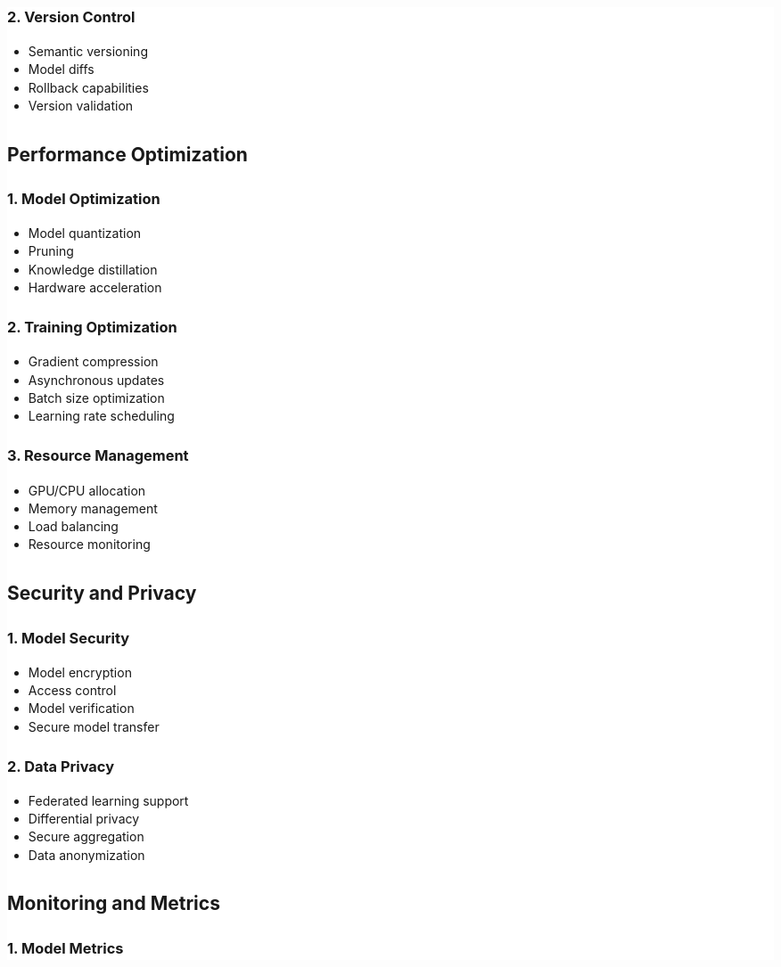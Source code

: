 ### 2. Version Control

- Semantic versioning
- Model diffs
- Rollback capabilities
- Version validation

## Performance Optimization

### 1. Model Optimization

- Model quantization
- Pruning
- Knowledge distillation
- Hardware acceleration

### 2. Training Optimization

- Gradient compression
- Asynchronous updates
- Batch size optimization
- Learning rate scheduling

### 3. Resource Management

- GPU/CPU allocation
- Memory management
- Load balancing
- Resource monitoring

## Security and Privacy

### 1. Model Security

- Model encryption
- Access control
- Model verification
- Secure model transfer

### 2. Data Privacy

- Federated learning support
- Differential privacy
- Secure aggregation
- Data anonymization

## Monitoring and Metrics

### 1. Model Metrics
